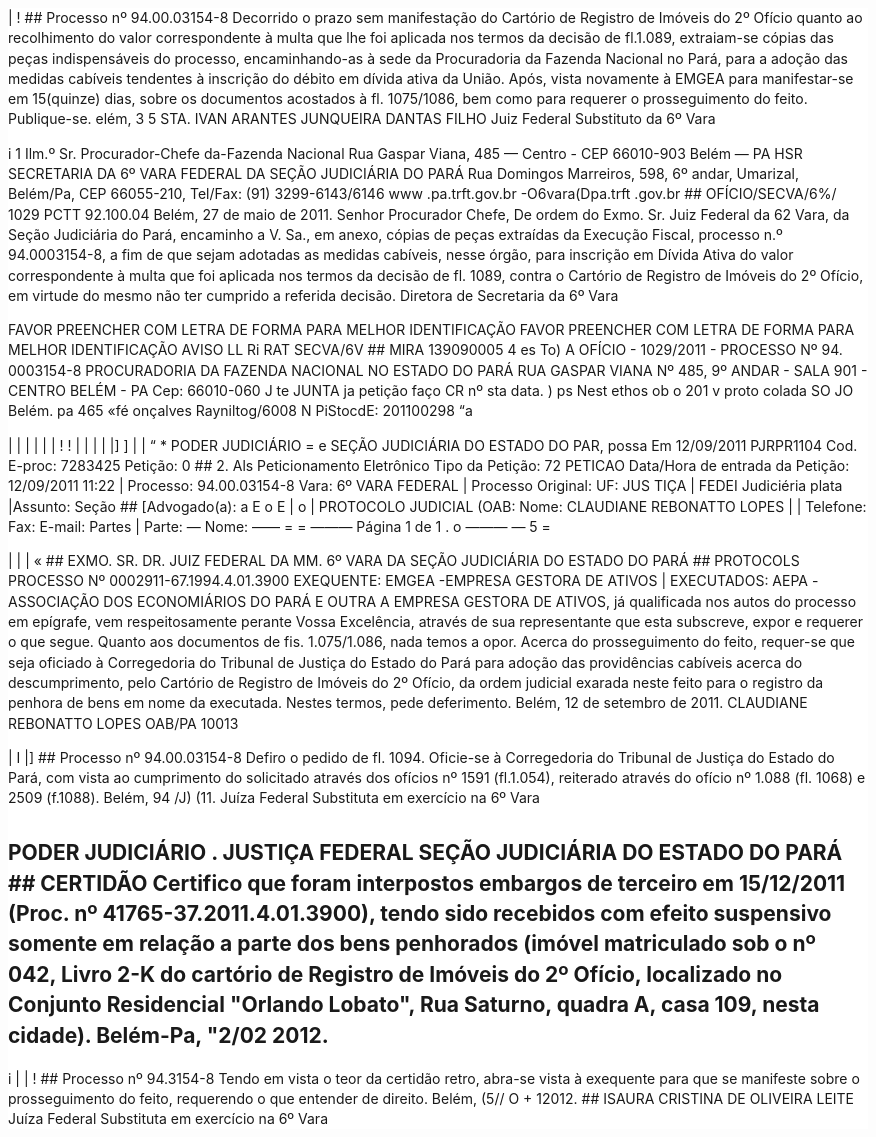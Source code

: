 | ! ## Processo nº 94.00.03154-8 Decorrido o prazo sem manifestação do Cartório de Registro de Imóveis do 2º Ofício quanto ao recolhimento do valor correspondente à multa que lhe foi aplicada nos termos da decisão de fl.1.089, extraiam-se cópias das peças indispensáveis do processo, encaminhando-as à sede da Procuradoria da Fazenda Nacional no Pará, para a adoção das medidas cabíveis tendentes à inscrição do débito em dívida ativa da União. Após, vista novamente à EMGEA para manifestar-se em 15(quinze) dias, sobre os documentos acostados à fl. 1075/1086, bem como para requerer o prosseguimento do feito. Publique-se. elém, 3 5 STA. IVAN ARANTES JUNQUEIRA DANTAS FILHO Juiz Federal Substituto da 6º Vara

i 1 Ilm.º Sr. Procurador-Chefe da-Fazenda Nacional Rua Gaspar Viana, 485 — Centro - CEP 66010-903 Belém — PA HSR SECRETARIA DA 6º VARA FEDERAL DA SEÇÃO JUDICIÁRIA DO PARÁ Rua Domingos Marreiros, 598, 6º andar, Umarizal, Belém/Pa, CEP 66055-210, Tel/Fax: (91) 3299-6143/6146 www .pa.trft.gov.br -O6vara(Dpa.trft .gov.br ## OFÍCIO/SECVA/6%/ 1029 PCTT 92.100.04 Belém, 27 de maio de 2011. Senhor Procurador Chefe, De ordem do Exmo. Sr. Juiz Federal da 62 Vara, da Seção Judiciária do Pará, encaminho a V. Sa., em anexo, cópias de peças extraídas da Execução Fiscal, processo n.º 94.0003154-8, a fim de que sejam adotadas as medidas cabíveis, nesse órgão, para inscrição em Dívida Ativa do valor correspondente à multa que foi aplicada nos termos da decisão de fl. 1089, contra o Cartório de Registro de Imóveis do 2º Ofício, em virtude do mesmo não ter cumprido a referida decisão. Diretora de Secretaria da 6º Vara

FAVOR PREENCHER COM LETRA DE FORMA PARA MELHOR IDENTIFICAÇÃO FAVOR PREENCHER COM LETRA DE FORMA PARA MELHOR IDENTIFICAÇÃO AVISO LL Ri RAT SECVA/6V ## MIRA 139090005 4 es To) A OFÍCIO - 1029/2011 - PROCESSO Nº 94. 0003154-8 PROCURADORIA DA FAZENDA NACIONAL NO ESTADO DO PARÁ RUA GASPAR VIANA Nº 485, 9º ANDAR - SALA 901 - CENTRO BELÉM - PA Cep: 66010-060 J te JUNTA ja petição faço CR nº sta data. ) ps Nest ethos ob o 201 v proto colada SO JO Belém. pa 465 «fé onçalves Rayniltog/6008 N PiStocdE: 201100298 “a

| | | | | | ! ! | | | | |] ] | | “ * PODER JUDICIÁRIO = e SEÇÃO JUDICIÁRIA DO ESTADO DO PAR, possa Em 12/09/2011 PJRPR1104 Cod. E-proc: 7283425 Petição: 0 ## 2. Als Peticionamento Eletrônico Tipo da Petição: 72 PETICAO Data/Hora de entrada da Petição: 12/09/2011 11:22 | Processo: 94.00.03154-8 Vara: 6º VARA FEDERAL | Processo Original: UF: JUS TIÇA | FEDEI Judiciéria plata |Assunto: Seção ## [Advogado(a): a E o E | o | PROTOCOLO JUDICIAL (OAB: Nome: CLAUDIANE REBONATTO LOPES | | Telefone: Fax: E-mail: Partes | Parte: — Nome: —— = = ——— Página 1 de 1 . o ——— — 5 =

| | | « ## EXMO. SR. DR. JUIZ FEDERAL DA MM. 6º VARA DA SEÇÃO JUDICIÁRIA DO ESTADO DO PARÁ ## PROTOCOLS PROCESSO Nº 0002911-67.1994.4.01.3900 EXEQUENTE: EMGEA -EMPRESA GESTORA DE ATIVOS | EXECUTADOS: AEPA -ASSOCIAÇÃO DOS ECONOMIÁRIOS DO PARÁ E OUTRA A EMPRESA GESTORA DE ATIVOS, já qualificada nos autos do processo em epígrafe, vem respeitosamente perante Vossa Excelência, através de sua representante que esta subscreve, expor e requerer o que segue. Quanto aos documentos de fis. 1.075/1.086, nada temos a opor. Acerca do prosseguimento do feito, requer-se que seja oficiado à Corregedoria do Tribunal de Justiça do Estado do Pará para adoção das providências cabíveis acerca do descumprimento, pelo Cartório de Registro de Imóveis do 2º Ofício, da ordem judicial exarada neste feito para o registro da penhora de bens em nome da executada. Nestes termos, pede deferimento. Belém, 12 de setembro de 2011. CLAUDIANE REBONATTO LOPES OAB/PA 10013

| I |] ## Processo nº 94.00.03154-8 Defiro o pedido de fl. 1094. Oficie-se à Corregedoria do Tribunal de Justiça do Estado do Pará, com vista ao cumprimento do solicitado através dos ofícios nº 1591 (fl.1.054), reiterado através do ofício nº 1.088 (fl. 1068) e 2509 (f.1088). Belém, 94 /J) (11. Juíza Federal Substituta em exercício na 6º Vara

## PODER JUDICIÁRIO . JUSTIÇA FEDERAL SEÇÃO JUDICIÁRIA DO ESTADO DO PARÁ ## CERTIDÃO Certifico que foram interpostos embargos de terceiro em 15/12/2011 (Proc. nº 41765-37.2011.4.01.3900), tendo sido recebidos com efeito suspensivo somente em relação a parte dos bens penhorados (imóvel matriculado sob o nº 042, Livro 2-K do cartório de Registro de Imóveis do 2º Ofício, localizado no Conjunto Residencial "Orlando Lobato", Rua Saturno, quadra A, casa 109, nesta cidade). Belém-Pa, "2/02 2012.

i | | ! ## Processo nº 94.3154-8 Tendo em vista o teor da certidão retro, abra-se vista à exequente para que se manifeste sobre o prosseguimento do feito, requerendo o que entender de direito. Belém, (5// O + 12012. ## ISAURA CRISTINA DE OLIVEIRA LEITE Juíza Federal Substituta em exercício na 6º Vara
